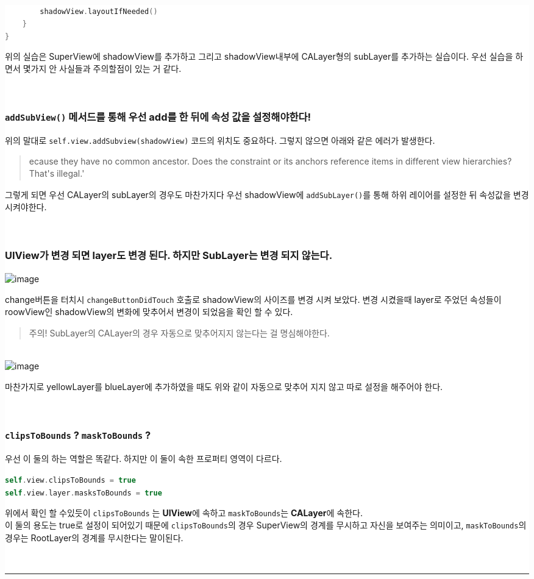```swift  
        shadowView.layoutIfNeeded()
    }
}
```   

위의 실습은 SuperView에 shadowView를 추가하고 그리고 shadowView내부에 CALayer형의 subLayer를 추가하는 실습이다.
우선 실습을 하면서 몇가지 안 사실들과 주의할점이 있는 거 같다. 

<br>

### `addSubView()` 메서드를 통해 우선 add를 한 뒤에 속성 값을 설정해야한다!

위의 말대로 `self.view.addSubview(shadowView)` 코드의 위치도 중요하다. 그렇지 않으면 아래와 같은 에러가 발생한다.  

> ecause they have no common ancestor.  Does the constraint or its anchors reference items in different view hierarchies?  That's illegal.'  

그렇게 되면 우선 CALayer의 subLayer의 경우도 마찬가지다 우선 shadowView에 `addSubLayer()`를 통해 하위 레이어를 설정한 뒤 속성값을 변경 시켜야한다.

<br>

### UIView가 변경 되면 layer도 변경 된다. 하지만 SubLayer는 변경 되지 않는다.  

<img width="582" alt="image" src="https://user-images.githubusercontent.com/33486820/65832634-54482f00-e301-11e9-8c5d-c2c0a8fe57f7.png">

change버튼을 터치시 `changeButtonDidTouch` 호출로 shadowView의 사이즈를 변경 시켜 보았다. 변경 시켰을때 layer로 주었던 속성들이 roowView인 shadowView의 변화에 맞추어서 변경이 되었음을 확인 할 수 있다. 


>주의! SubLayer의 CALayer의 경우 자동으로 맞추어지지 않는다는 걸 명심해야한다.    

<br>

<img width="582" alt="image" src="https://user-images.githubusercontent.com/33486820/65832769-4a273000-e303-11e9-87ff-803006da07cb.png">

마찬가지로 yellowLayer를 blueLayer에 추가하였을 때도 위와 같이 자동으로 맞추어 지지 않고 따로 설정을 해주어야 한다.  


<br>

### `clipsToBounds` ? `maskToBounds` ?  


우선 이 둘의 하는 역할은 똑같다. 하지만 이 둘이 속한 프로퍼티 영역이 다르다.

```swift  
self.view.clipsToBounds = true
self.view.layer.masksToBounds = true
```

위에서 확인 할 수있듯이 `clipsToBounds` 는 **UIView**에 속하고 `maskToBounds`는 **CALayer**에 속한다.  
이 둘의 용도는 true로 설정이 되어있기 때문에 `clipsToBounds`의 경우 SuperView의 경계를 무시하고 자신을 보여주는 의미이고, `maskToBounds`의 경우는 RootLayer의 경계를 무시한다는 말이된다.  

<br>
<hr>
